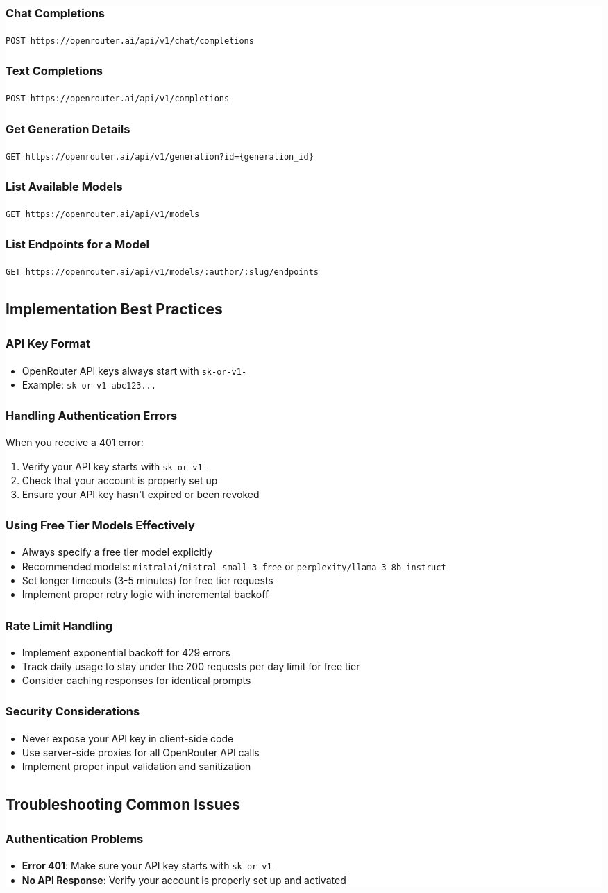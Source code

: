 ### Chat Completions
`POST https://openrouter.ai/api/v1/chat/completions`

### Text Completions
`POST https://openrouter.ai/api/v1/completions`

### Get Generation Details
`GET https://openrouter.ai/api/v1/generation?id={generation_id}`

### List Available Models
`GET https://openrouter.ai/api/v1/models`

### List Endpoints for a Model
`GET https://openrouter.ai/api/v1/models/:author/:slug/endpoints`

## Implementation Best Practices

### API Key Format
- OpenRouter API keys always start with `sk-or-v1-`
- Example: `sk-or-v1-abc123...`

### Handling Authentication Errors
When you receive a 401 error:
1. Verify your API key starts with `sk-or-v1-`
2. Check that your account is properly set up
3. Ensure your API key hasn't expired or been revoked

### Using Free Tier Models Effectively
- Always specify a free tier model explicitly
- Recommended models: `mistralai/mistral-small-3-free` or `perplexity/llama-3-8b-instruct`
- Set longer timeouts (3-5 minutes) for free tier requests
- Implement proper retry logic with incremental backoff

### Rate Limit Handling
- Implement exponential backoff for 429 errors
- Track daily usage to stay under the 200 requests per day limit for free tier
- Consider caching responses for identical prompts

### Security Considerations
- Never expose your API key in client-side code
- Use server-side proxies for all OpenRouter API calls
- Implement proper input validation and sanitization

## Troubleshooting Common Issues

### Authentication Problems
- **Error 401**: Make sure your API key starts with `sk-or-v1-`
- **No API Response**: Verify your account is properly set up and activated
